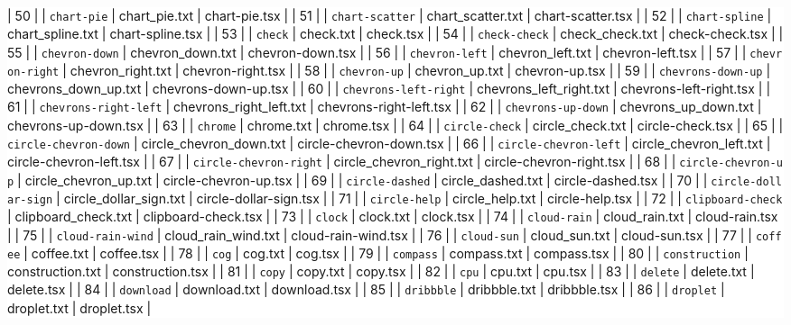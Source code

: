 | 50 |  | `chart-pie` | chart_pie.txt | chart-pie.tsx |
| 51 |  | `chart-scatter` | chart_scatter.txt | chart-scatter.tsx |
| 52 |  | `chart-spline` | chart_spline.txt | chart-spline.tsx |
| 53 |  | `check` | check.txt | check.tsx |
| 54 |  | `check-check` | check_check.txt | check-check.tsx |
| 55 |  | `chevron-down` | chevron_down.txt | chevron-down.tsx |
| 56 |  | `chevron-left` | chevron_left.txt | chevron-left.tsx |
| 57 |  | `chevron-right` | chevron_right.txt | chevron-right.tsx |
| 58 |  | `chevron-up` | chevron_up.txt | chevron-up.tsx |
| 59 |  | `chevrons-down-up` | chevrons_down_up.txt | chevrons-down-up.tsx |
| 60 |  | `chevrons-left-right` | chevrons_left_right.txt | chevrons-left-right.tsx |
| 61 |  | `chevrons-right-left` | chevrons_right_left.txt | chevrons-right-left.tsx |
| 62 |  | `chevrons-up-down` | chevrons_up_down.txt | chevrons-up-down.tsx |
| 63 |  | `chrome` | chrome.txt | chrome.tsx |
| 64 |  | `circle-check` | circle_check.txt | circle-check.tsx |
| 65 |  | `circle-chevron-down` | circle_chevron_down.txt | circle-chevron-down.tsx |
| 66 |  | `circle-chevron-left` | circle_chevron_left.txt | circle-chevron-left.tsx |
| 67 |  | `circle-chevron-right` | circle_chevron_right.txt | circle-chevron-right.tsx |
| 68 |  | `circle-chevron-up` | circle_chevron_up.txt | circle-chevron-up.tsx |
| 69 |  | `circle-dashed` | circle_dashed.txt | circle-dashed.tsx |
| 70 |  | `circle-dollar-sign` | circle_dollar_sign.txt | circle-dollar-sign.tsx |
| 71 |  | `circle-help` | circle_help.txt | circle-help.tsx |
| 72 |  | `clipboard-check` | clipboard_check.txt | clipboard-check.tsx |
| 73 |  | `clock` | clock.txt | clock.tsx |
| 74 |  | `cloud-rain` | cloud_rain.txt | cloud-rain.tsx |
| 75 |  | `cloud-rain-wind` | cloud_rain_wind.txt | cloud-rain-wind.tsx |
| 76 |  | `cloud-sun` | cloud_sun.txt | cloud-sun.tsx |
| 77 |  | `coffee` | coffee.txt | coffee.tsx |
| 78 |  | `cog` | cog.txt | cog.tsx |
| 79 |  | `compass` | compass.txt | compass.tsx |
| 80 |  | `construction` | construction.txt | construction.tsx |
| 81 |  | `copy` | copy.txt | copy.tsx |
| 82 |  | `cpu` | cpu.txt | cpu.tsx |
| 83 |  | `delete` | delete.txt | delete.tsx |
| 84 |  | `download` | download.txt | download.tsx |
| 85 |  | `dribbble` | dribbble.txt | dribbble.tsx |
| 86 |  | `droplet` | droplet.txt | droplet.tsx |
